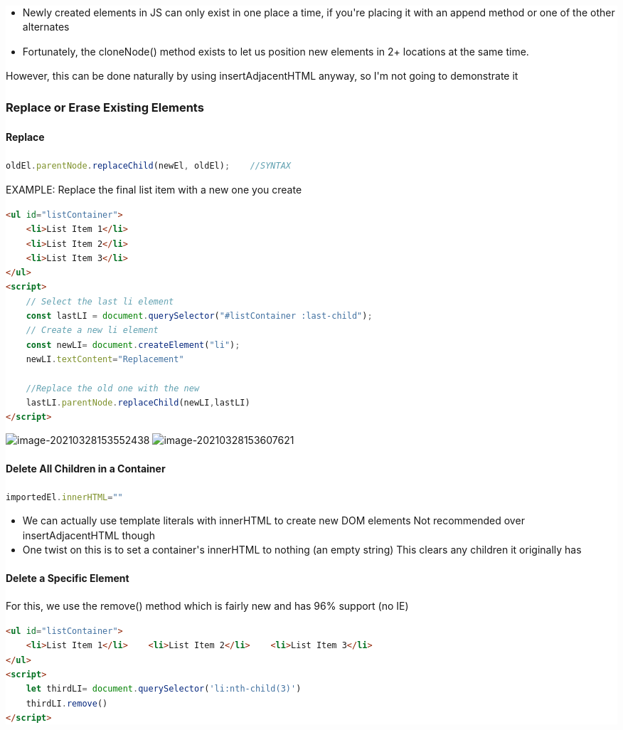 - Newly created elements in JS can only exist in one place a time, if you're placing it with an append method or one of the other alternates

- Fortunately, the cloneNode() method exists to let us position new elements in 2+ locations at the same time. 

However, this can be done naturally by using insertAdjacentHTML anyway, so I'm not going to demonstrate it



### Replace or Erase Existing Elements

#### Replace

```js
oldEl.parentNode.replaceChild(newEl, oldEl);	//SYNTAX
```

EXAMPLE: Replace the final list item with a new one you create

```html
<ul id="listContainer">
	<li>List Item 1</li>
	<li>List Item 2</li>
	<li>List Item 3</li>
</ul>
<script>
    // Select the last li element
	const lastLI = document.querySelector("#listContainer :last-child");
    // Create a new li element
	const newLI= document.createElement("li");
	newLI.textContent="Replacement"
    
    //Replace the old one with the new
	lastLI.parentNode.replaceChild(newLI,lastLI)
</script>
```

![image-20210328153552438](C:\Users\jason\AppData\Roaming\Typora\typora-user-images-repo1\image-20210328153552438.png)	![image-20210328153607621](C:\Users\jason\AppData\Roaming\Typora\typora-user-images-repo1\image-20210328153607621.png)

#### Delete All Children in a Container

```js
importedEl.innerHTML=""
```

- We can actually use template literals with innerHTML to create new DOM elements
  Not recommended over insertAdjacentHTML though
- One twist on this is to set a container's innerHTML to nothing (an empty string)
  This clears any children it originally has

#### Delete a Specific Element

For this, we use the remove() method which is fairly new and has 96% support (no IE)

```html
<ul id="listContainer"> 
    <li>List Item 1</li> 	<li>List Item 2</li> 	<li>List Item 3</li>
</ul>
<script>
	let thirdLI= document.querySelector('li:nth-child(3)')
	thirdLI.remove()
</script>
```
